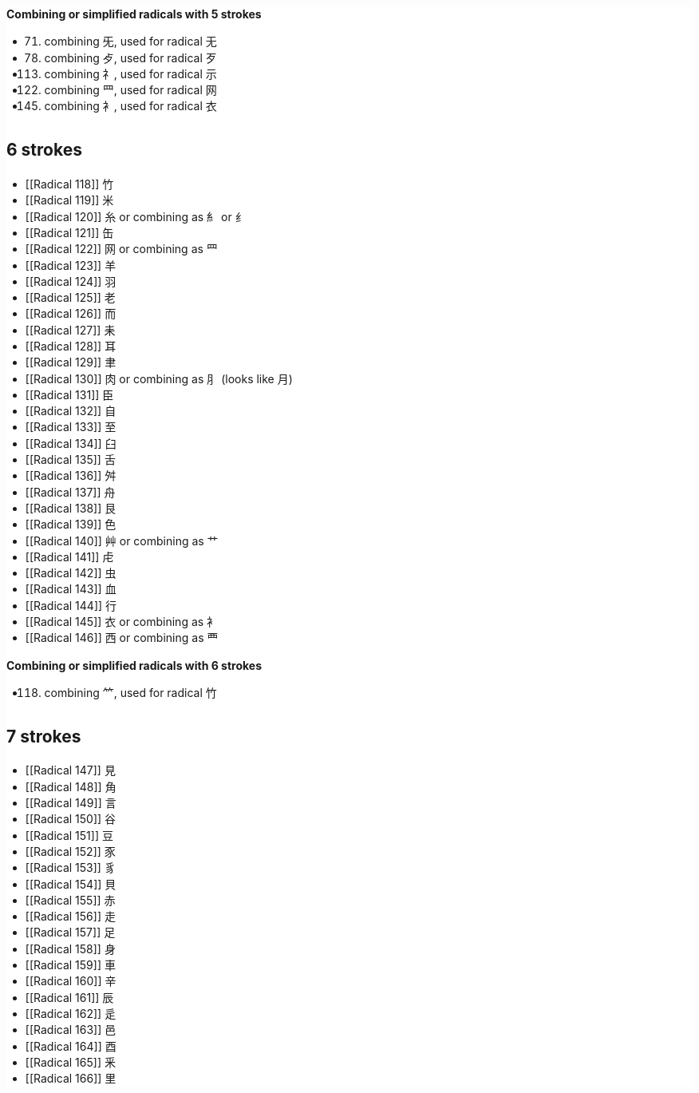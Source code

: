 __Combining or simplified radicals with 5 strokes__
- 71. combining 旡, used for radical 无
- 78. combining 歺, used for radical 歹
- 113. combining 礻, used for radical 示
- 122. combining 罒, used for radical 网
- 145. combining 衤, used for radical 衣


## 6 strokes
- [[Radical 118]] 竹
- [[Radical 119]] 米
- [[Radical 120]] 糸 or combining as 糹 or 纟
- [[Radical 121]] 缶
- [[Radical 122]] 网 or combining as 罒
- [[Radical 123]] 羊
- [[Radical 124]] 羽
- [[Radical 125]] 老
- [[Radical 126]] 而
- [[Radical 127]] 耒
- [[Radical 128]] 耳
- [[Radical 129]] 聿
- [[Radical 130]] 肉 or combining as ⺼ (looks like 月)
- [[Radical 131]] 臣
- [[Radical 132]] 自
- [[Radical 133]] 至
- [[Radical 134]] 臼
- [[Radical 135]] 舌
- [[Radical 136]] 舛
- [[Radical 137]] 舟
- [[Radical 138]] 艮
- [[Radical 139]] 色
- [[Radical 140]] 艸 or combining as 艹
- [[Radical 141]] 虍
- [[Radical 142]] 虫
- [[Radical 143]] 血
- [[Radical 144]] 行
- [[Radical 145]] 衣 or combining as 衤
- [[Radical 146]] 西 or combining as 覀

__Combining or simplified radicals with 6 strokes__
- 118. combining ⺮, used for radical 竹

## 7 strokes
- [[Radical 147]] 見
- [[Radical 148]] 角
- [[Radical 149]] 言
- [[Radical 150]] 谷
- [[Radical 151]] 豆
- [[Radical 152]] 豕
- [[Radical 153]] 豸
- [[Radical 154]] 貝
- [[Radical 155]] 赤
- [[Radical 156]] 走
- [[Radical 157]] 足
- [[Radical 158]] 身
- [[Radical 159]] 車
- [[Radical 160]] 辛
- [[Radical 161]] 辰
- [[Radical 162]] 辵
- [[Radical 163]] 邑
- [[Radical 164]] 酉
- [[Radical 165]] 釆
- [[Radical 166]] 里
